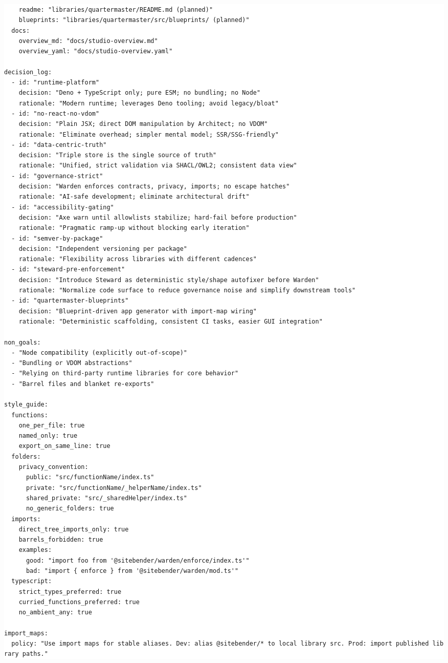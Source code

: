 ```
    readme: "libraries/quartermaster/README.md (planned)"
    blueprints: "libraries/quartermaster/src/blueprints/ (planned)"
  docs:
    overview_md: "docs/studio-overview.md"
    overview_yaml: "docs/studio-overview.yaml"

decision_log:
  - id: "runtime-platform"
    decision: "Deno + TypeScript only; pure ESM; no bundling; no Node"
    rationale: "Modern runtime; leverages Deno tooling; avoid legacy/bloat"
  - id: "no-react-no-vdom"
    decision: "Plain JSX; direct DOM manipulation by Architect; no VDOM"
    rationale: "Eliminate overhead; simpler mental model; SSR/SSG-friendly"
  - id: "data-centric-truth"
    decision: "Triple store is the single source of truth"
    rationale: "Unified, strict validation via SHACL/OWL2; consistent data view"
  - id: "governance-strict"
    decision: "Warden enforces contracts, privacy, imports; no escape hatches"
    rationale: "AI-safe development; eliminate architectural drift"
  - id: "accessibility-gating"
    decision: "Axe warn until allowlists stabilize; hard-fail before production"
    rationale: "Pragmatic ramp-up without blocking early iteration"
  - id: "semver-by-package"
    decision: "Independent versioning per package"
    rationale: "Flexibility across libraries with different cadences"
  - id: "steward-pre-enforcement"
    decision: "Introduce Steward as deterministic style/shape autofixer before Warden"
    rationale: "Normalize code surface to reduce governance noise and simplify downstream tools"
  - id: "quartermaster-blueprints"
    decision: "Blueprint-driven app generator with import-map wiring"
    rationale: "Deterministic scaffolding, consistent CI tasks, easier GUI integration"

non_goals:
  - "Node compatibility (explicitly out-of-scope)"
  - "Bundling or VDOM abstractions"
  - "Relying on third-party runtime libraries for core behavior"
  - "Barrel files and blanket re-exports"

style_guide:
  functions:
    one_per_file: true
    named_only: true
    export_on_same_line: true
  folders:
    privacy_convention:
      public: "src/functionName/index.ts"
      private: "src/functionName/_helperName/index.ts"
      shared_private: "src/_sharedHelper/index.ts"
      no_generic_folders: true
  imports:
    direct_tree_imports_only: true
    barrels_forbidden: true
    examples:
      good: "import foo from '@sitebender/warden/enforce/index.ts'"
      bad: "import { enforce } from '@sitebender/warden/mod.ts'"
  typescript:
    strict_types_preferred: true
    curried_functions_preferred: true
    no_ambient_any: true

import_maps:
  policy: "Use import maps for stable aliases. Dev: alias @sitebender/* to local library src. Prod: import published library paths."
```